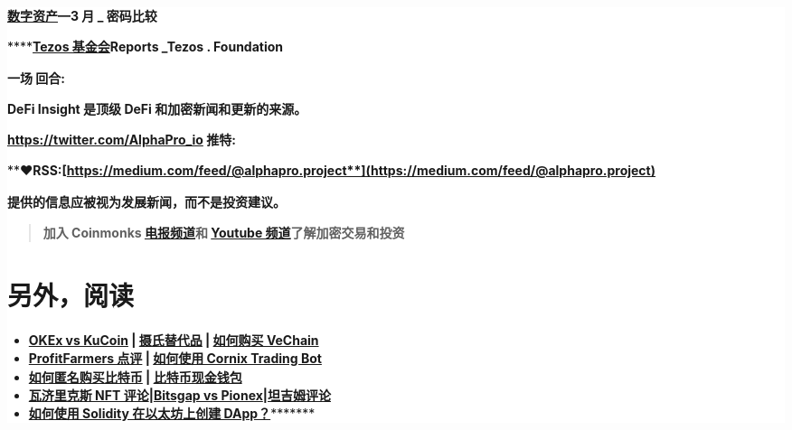 ****[**数字资产**](https://data.cryptocompare.com/reports/digital-asset-management-review-march-2022)**—3 月 _** 密码比较****

******[**Tezos 基金会**](https://tezos.foundation/reports/)**Reports _**Tezos . Foundation******

****一场 **回合:******

****DeFi Insight 是顶级 DeFi 和加密新闻和更新的来源。****

******https://twitter.com/AlphaPro_io 推特:**[](https://twitter.com/AlphaPro_io)****

********❤RSS:**[**https://medium.com/feed/@alphapro.project**](https://medium.com/feed/@alphapro.project)******

****提供的信息应被视为发展新闻，而不是投资建议。****

> ****加入 Coinmonks [电报频道](https://t.me/coincodecap)和 [Youtube 频道](https://www.youtube.com/c/coinmonks/videos)了解加密交易和投资****

# ****另外，阅读****

*   ****[OKEx vs KuCoin](https://coincodecap.com/okex-kucoin) | [摄氏替代品](https://coincodecap.com/celsius-alternatives) | [如何购买 VeChain](https://coincodecap.com/buy-vechain)****
*   ****[ProfitFarmers 点评](https://coincodecap.com/profitfarmers-review) | [如何使用 Cornix Trading Bot](https://coincodecap.com/cornix-trading-bot)****
*   ****[如何匿名购买比特币](https://coincodecap.com/buy-bitcoin-anonymously) | [比特币现金钱包](https://coincodecap.com/bitcoin-cash-wallets)****
*   ****[瓦济里克斯 NFT 评论](https://coincodecap.com/wazirx-nft-review)|[Bitsgap vs Pionex](https://coincodecap.com/bitsgap-vs-pionex)|[坦吉姆评论](https://coincodecap.com/tangem-wallet-review)****
*   ****[如何使用 Solidity 在以太坊上创建 DApp？](https://coincodecap.com/create-a-dapp-on-ethereum-using-solidity)***********